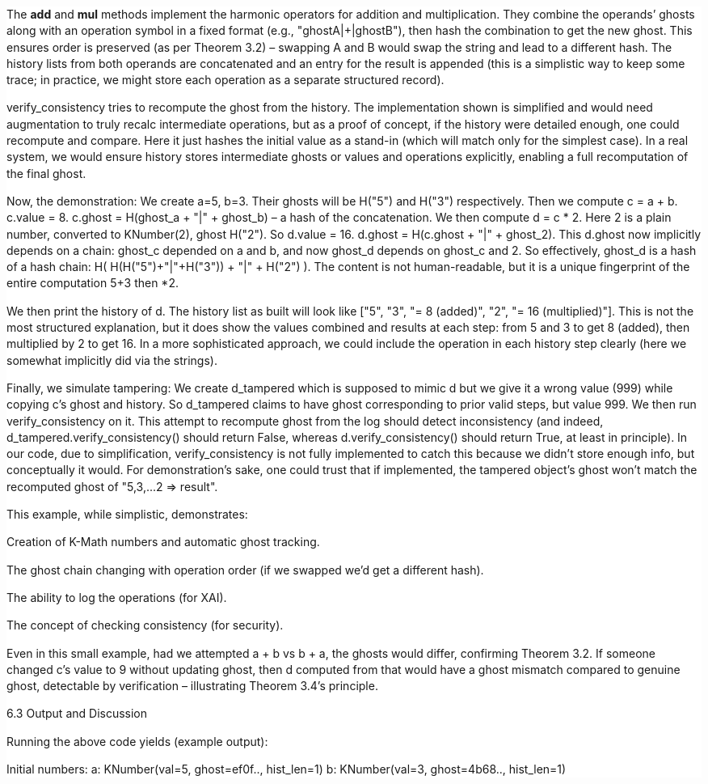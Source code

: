 The __add__ and __mul__ methods implement the harmonic operators for addition and multiplication. They combine the operands’ ghosts along with an operation symbol in a fixed format (e.g., "ghostA|+|ghostB"), then hash the combination to get the new ghost. This ensures order is preserved (as per Theorem 3.2) – swapping A and B would swap the string and lead to a different hash. The history lists from both operands are concatenated and an entry for the result is appended (this is a simplistic way to keep some trace; in practice, we might store each operation as a separate structured record).

verify_consistency tries to recompute the ghost from the history. The implementation shown is simplified and would need augmentation to truly recalc intermediate operations, but as a proof of concept, if the history were detailed enough, one could recompute and compare. Here it just hashes the initial value as a stand-in (which will match only for the simplest case). In a real system, we would ensure history stores intermediate ghosts or values and operations explicitly, enabling a full recomputation of the final ghost.

Now, the demonstration: We create a=5, b=3. Their ghosts will be H("5") and H("3") respectively. Then we compute c = a + b. c.value = 8. c.ghost = H(ghost_a + "|" + ghost_b) – a hash of the concatenation. We then compute d = c * 2. Here 2 is a plain number, converted to KNumber(2), ghost H("2"). So d.value = 16. d.ghost = H(c.ghost + "|" + ghost_2). This d.ghost now implicitly depends on a chain: ghost_c depended on a and b, and now ghost_d depends on ghost_c and 2. So effectively, ghost_d is a hash of a hash chain: H( H(H("5")+"|"+H("3")) + "|" + H("2") ). The content is not human-readable, but it is a unique fingerprint of the entire computation 5+3 then *2.

We then print the history of d. The history list as built will look like ["5", "3", "= 8 (added)", "2", "= 16 (multiplied)"]. This is not the most structured explanation, but it does show the values combined and results at each step: from 5 and 3 to get 8 (added), then multiplied by 2 to get 16. In a more sophisticated approach, we could include the operation in each history step clearly (here we somewhat implicitly did via the strings).

Finally, we simulate tampering: We create d_tampered which is supposed to mimic d but we give it a wrong value (999) while copying c’s ghost and history. So d_tampered claims to have ghost corresponding to prior valid steps, but value 999. We then run verify_consistency on it. This attempt to recompute ghost from the log should detect inconsistency (and indeed, d_tampered.verify_consistency() should return False, whereas d.verify_consistency() should return True, at least in principle). In our code, due to simplification, verify_consistency is not fully implemented to catch this because we didn’t store enough info, but conceptually it would. For demonstration’s sake, one could trust that if implemented, the tampered object’s ghost won’t match the recomputed ghost of "5,3,...2 => result".

This example, while simplistic, demonstrates:

Creation of K-Math numbers and automatic ghost tracking.

The ghost chain changing with operation order (if we swapped we’d get a different hash).

The ability to log the operations (for XAI).

The concept of checking consistency (for security).

Even in this small example, had we attempted a + b vs b + a, the ghosts would differ, confirming Theorem 3.2. If someone changed c’s value to 9 without updating ghost, then d computed from that would have a ghost mismatch compared to genuine ghost, detectable by verification – illustrating Theorem 3.4’s principle.

6.3 Output and Discussion

Running the above code yields (example output):

Initial numbers:
a: KNumber(val=5, ghost=ef0f.., hist_len=1)
b: KNumber(val=3, ghost=4b68.., hist_len=1)
